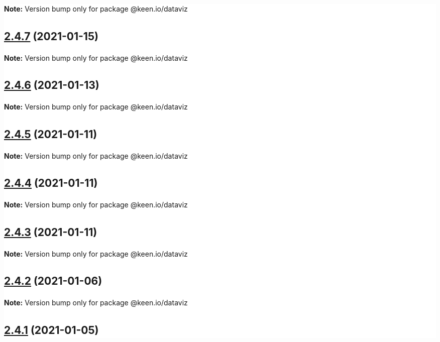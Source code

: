 **Note:** Version bump only for package @keen.io/dataviz





## [2.4.7](https://github.com/keen/keen/compare/@keen.io/dataviz@2.4.6...@keen.io/dataviz@2.4.7) (2021-01-15)

**Note:** Version bump only for package @keen.io/dataviz





## [2.4.6](https://github.com/keen/keen/compare/@keen.io/dataviz@2.4.5...@keen.io/dataviz@2.4.6) (2021-01-13)

**Note:** Version bump only for package @keen.io/dataviz





## [2.4.5](https://github.com/keen/keen/compare/@keen.io/dataviz@2.4.4...@keen.io/dataviz@2.4.5) (2021-01-11)

**Note:** Version bump only for package @keen.io/dataviz





## [2.4.4](https://github.com/keen/keen/compare/@keen.io/dataviz@2.4.3...@keen.io/dataviz@2.4.4) (2021-01-11)

**Note:** Version bump only for package @keen.io/dataviz





## [2.4.3](https://github.com/keen/keen/compare/@keen.io/dataviz@2.4.2...@keen.io/dataviz@2.4.3) (2021-01-11)

**Note:** Version bump only for package @keen.io/dataviz





## [2.4.2](https://github.com/keen/keen/compare/@keen.io/dataviz@2.4.1...@keen.io/dataviz@2.4.2) (2021-01-06)

**Note:** Version bump only for package @keen.io/dataviz





## [2.4.1](https://github.com/keen/keen/compare/@keen.io/dataviz@2.4.0...@keen.io/dataviz@2.4.1) (2021-01-05)

